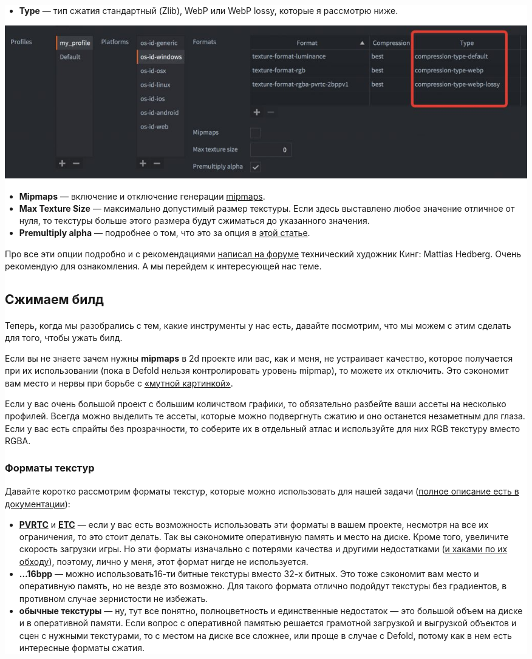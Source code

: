 - **Type** — тип сжатия стандартный (Zlib), WebP или WebP lossy, которые я рассмотрю ниже.

![Type](/wp-content/uploads/2018/03/2018-03-19_21-38-04-1024x300.jpg)

- **Mipmaps** — включение и отключение генерации [mipmaps](https://ru.wikipedia.org/wiki/MIP-текстурирование).
- **Max Texture Size** — максимально допустимый размер текстуры. Если здесь выставлено любое значение отличное от нуля, то текстуры больше этого размера будут сжиматься до указанного значения.
- **Premultiply alpha** — подробнее о том, что это за опция в [этой статье](https://habrahabr.ru/post/328386/).

Про все эти опции подробно и с рекомендациями [написал на форуме](https://forum.defold.com/t/texture-management-in-defold/8921?u=agulev) технический художник Кинг: Mattias Hedberg. Очень рекомендую для ознакомления. А мы перейдем к интересующей нас теме.

## Сжимаем билд

Теперь, когда мы разобрались с тем, какие инструменты у нас есть, давайте посмотрим, что мы можем с этим сделать для того, чтобы ужать билд.

Если вы не знаете зачем нужны **mipmaps** в 2d проекте или вас, как и меня, не устраивает качество, которое получается при их использовании (пока в Defold нельзя контролировать уровень mipmap), то можете их отключить. Это сэкономит вам место и нервы при борьбе с [«мутной картинкой»](/defold-nekotorye-slozhnosti-i-ih-resheniya/).

Если у вас очень большой проект с большим количством графики, то обязательно разбейте ваши ассеты на несколько профилей. Всегда можно выделить те ассеты, которые можно подвергнуть сжатию и оно останется незаметным для глаза. Если у вас есть спрайты без прозрачности, то соберите их в отдельный атлас и используйте для них RGB текстуру вместо RGBA.

### Форматы текстур

Давайте коротко рассмотрим форматы текстур, которые можно использовать для нашей задачи ([полное описание есть в документации](https://www.defold.com/manuals/texture-profiles/#_texture_formats)):

- **[PVRTC](https://en.wikipedia.org/wiki/PVRTC)** и **[ETC](https://en.wikipedia.org/wiki/Ericsson_Texture_Compression)** — если у вас есть возможность использовать эти форматы в вашем проекте, несмотря на все их ограничения, то это стоит делать. Так вы сэкономите оперативную память и место на диске. Кроме того, увеличите скорость загрузки игры. Но эти форматы изначально с потерями качества и другими недостатками ([и хаками по их обходу](https://habrahabr.ru/post/158963/)), поэтому, лично у меня, этот формат нигде не используется.
- **…16bpp** — можно использовать16-ти битные текстуры вместо 32-х битных. Это тоже сэкономит вам место и оперативную память, но не везде это возможно. Для такого формата отлично подойдут текстуры без градиентов, в противном случае зернистости не избежать.
- **обычные текстуры** — ну, тут все понятно, полноцветность и единственные недостаток — это большой объем на диске и в оперативной памяти. Если вопрос с оперативной памятью решается грамотной загрузкой и выгрузкой объектов и сцен с нужными текстурами, то с местом на диске все сложнее, или проще в случае с Defold, потому как в нем есть интересные форматы сжатия.
